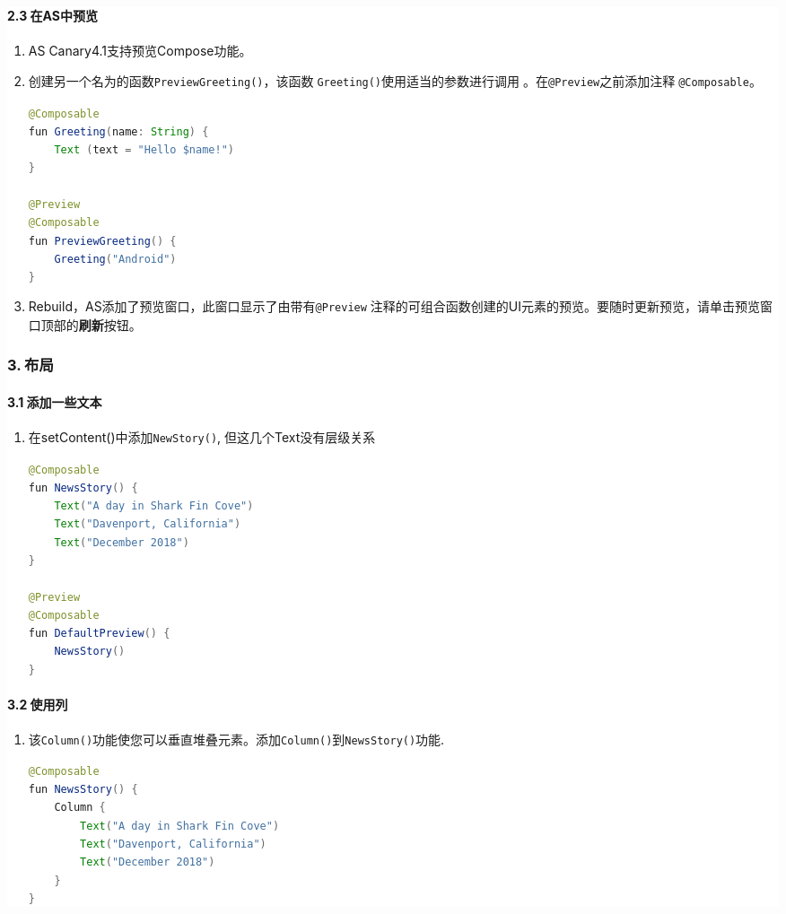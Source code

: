 #### 2.3 在AS中预览

1. AS Canary4.1支持预览Compose功能。

2. 创建另一个名为的函数`PreviewGreeting()`，该函数 `Greeting()`使用适当的参数进行调用 。在`@Preview`之前添加注释 `@Composable`。

   ```java
   @Composable
   fun Greeting(name: String) {
       Text (text = "Hello $name!")
   }
   
   @Preview
   @Composable
   fun PreviewGreeting() {
       Greeting("Android")
   }            
   ```

3. Rebuild，AS添加了预览窗口，此窗口显示了由带有`@Preview` 注释的可组合函数创建的UI元素的预览。要随时更新预览，请单击预览窗口顶部的**刷新**按钮。

### 3. 布局


#### 3.1 添加一些文本
1. 在setContent()中添加`NewStory()`, 但这几个Text没有层级关系

   ```java
   @Composable
   fun NewsStory() {
       Text("A day in Shark Fin Cove")
       Text("Davenport, California")
       Text("December 2018")
   }
   
   @Preview
   @Composable
   fun DefaultPreview() {
       NewsStory()
   }
   ```

#### 3.2 使用列
1. 该`Column()`功能使您可以垂直堆叠元素。添加`Column()`到`NewsStory()`功能.

   ```java
   @Composable
   fun NewsStory() {
       Column {
           Text("A day in Shark Fin Cove")
           Text("Davenport, California")
           Text("December 2018")
       }
   }
   ```
